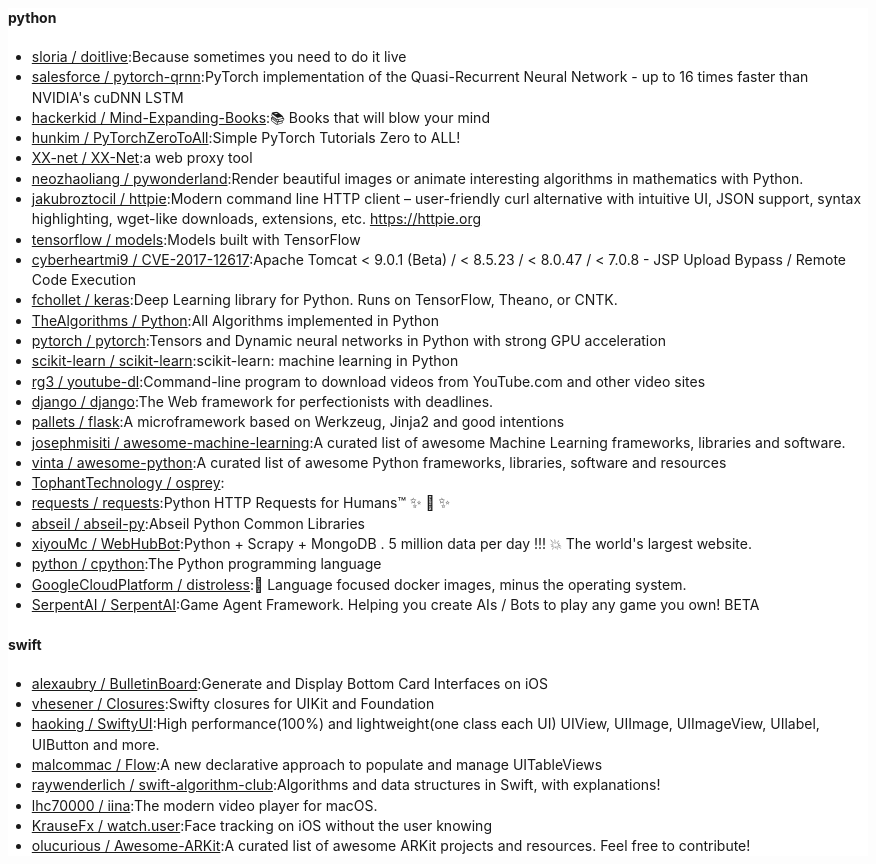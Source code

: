 #### python
* [sloria / doitlive](https://github.com/sloria/doitlive):Because sometimes you need to do it live
* [salesforce / pytorch-qrnn](https://github.com/salesforce/pytorch-qrnn):PyTorch implementation of the Quasi-Recurrent Neural Network - up to 16 times faster than NVIDIA's cuDNN LSTM
* [hackerkid / Mind-Expanding-Books](https://github.com/hackerkid/Mind-Expanding-Books):📚 Books that will blow your mind
* [hunkim / PyTorchZeroToAll](https://github.com/hunkim/PyTorchZeroToAll):Simple PyTorch Tutorials Zero to ALL!
* [XX-net / XX-Net](https://github.com/XX-net/XX-Net):a web proxy tool
* [neozhaoliang / pywonderland](https://github.com/neozhaoliang/pywonderland):Render beautiful images or animate interesting algorithms in mathematics with Python.
* [jakubroztocil / httpie](https://github.com/jakubroztocil/httpie):Modern command line HTTP client – user-friendly curl alternative with intuitive UI, JSON support, syntax highlighting, wget-like downloads, extensions, etc. https://httpie.org
* [tensorflow / models](https://github.com/tensorflow/models):Models built with TensorFlow
* [cyberheartmi9 / CVE-2017-12617](https://github.com/cyberheartmi9/CVE-2017-12617):Apache Tomcat < 9.0.1 (Beta) / < 8.5.23 / < 8.0.47 / < 7.0.8 - JSP Upload Bypass / Remote Code Execution
* [fchollet / keras](https://github.com/fchollet/keras):Deep Learning library for Python. Runs on TensorFlow, Theano, or CNTK.
* [TheAlgorithms / Python](https://github.com/TheAlgorithms/Python):All Algorithms implemented in Python
* [pytorch / pytorch](https://github.com/pytorch/pytorch):Tensors and Dynamic neural networks in Python with strong GPU acceleration
* [scikit-learn / scikit-learn](https://github.com/scikit-learn/scikit-learn):scikit-learn: machine learning in Python
* [rg3 / youtube-dl](https://github.com/rg3/youtube-dl):Command-line program to download videos from YouTube.com and other video sites
* [django / django](https://github.com/django/django):The Web framework for perfectionists with deadlines.
* [pallets / flask](https://github.com/pallets/flask):A microframework based on Werkzeug, Jinja2 and good intentions
* [josephmisiti / awesome-machine-learning](https://github.com/josephmisiti/awesome-machine-learning):A curated list of awesome Machine Learning frameworks, libraries and software.
* [vinta / awesome-python](https://github.com/vinta/awesome-python):A curated list of awesome Python frameworks, libraries, software and resources
* [TophantTechnology / osprey](https://github.com/TophantTechnology/osprey):
* [requests / requests](https://github.com/requests/requests):Python HTTP Requests for Humans™ ✨ 🍰 ✨
* [abseil / abseil-py](https://github.com/abseil/abseil-py):Abseil Python Common Libraries
* [xiyouMc / WebHubBot](https://github.com/xiyouMc/WebHubBot):Python + Scrapy + MongoDB . 5 million data per day !!! 💥 The world's largest website.
* [python / cpython](https://github.com/python/cpython):The Python programming language
* [GoogleCloudPlatform / distroless](https://github.com/GoogleCloudPlatform/distroless):🥑 Language focused docker images, minus the operating system.
* [SerpentAI / SerpentAI](https://github.com/SerpentAI/SerpentAI):Game Agent Framework. Helping you create AIs / Bots to play any game you own! BETA

#### swift
* [alexaubry / BulletinBoard](https://github.com/alexaubry/BulletinBoard):Generate and Display Bottom Card Interfaces on iOS
* [vhesener / Closures](https://github.com/vhesener/Closures):Swifty closures for UIKit and Foundation
* [haoking / SwiftyUI](https://github.com/haoking/SwiftyUI):High performance(100%) and lightweight(one class each UI) UIView, UIImage, UIImageView, UIlabel, UIButton and more.
* [malcommac / Flow](https://github.com/malcommac/Flow):A new declarative approach to populate and manage UITableViews
* [raywenderlich / swift-algorithm-club](https://github.com/raywenderlich/swift-algorithm-club):Algorithms and data structures in Swift, with explanations!
* [lhc70000 / iina](https://github.com/lhc70000/iina):The modern video player for macOS.
* [KrauseFx / watch.user](https://github.com/KrauseFx/watch.user):Face tracking on iOS without the user knowing
* [olucurious / Awesome-ARKit](https://github.com/olucurious/Awesome-ARKit):A curated list of awesome ARKit projects and resources. Feel free to contribute!